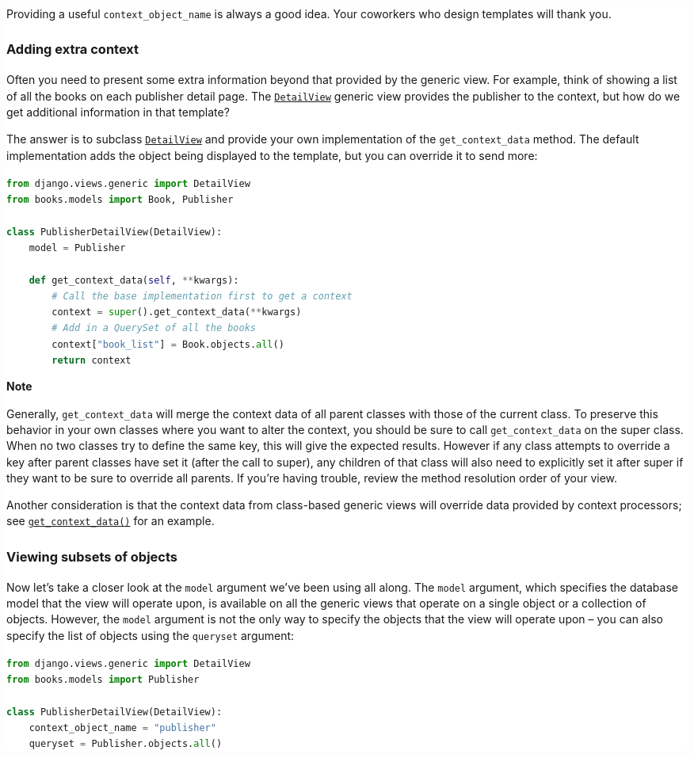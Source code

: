 Providing a useful `context_object_name` is always a good idea. Your coworkers who design templates will thank you.

### Adding extra context

Often you need to present some extra information beyond that provided by the generic view. For example, think of showing a list of all the books on each publisher detail page. The [`DetailView`](https://docs.djangoproject.com/en/5.2/ref/class-based-views/generic-display/#django.views.generic.detail.DetailView) generic view provides the publisher to the context, but how do we get additional information in that template?

The answer is to subclass [`DetailView`](https://docs.djangoproject.com/en/5.2/ref/class-based-views/generic-display/#django.views.generic.detail.DetailView) and provide your own implementation of the `get_context_data` method. The default implementation adds the object being displayed to the template, but you can override it to send more:

```python
from django.views.generic import DetailView
from books.models import Book, Publisher

class PublisherDetailView(DetailView):
    model = Publisher

    def get_context_data(self, **kwargs):
        # Call the base implementation first to get a context
        context = super().get_context_data(**kwargs)
        # Add in a QuerySet of all the books
        context["book_list"] = Book.objects.all()
        return context
```

**Note**

Generally, `get_context_data` will merge the context data of all parent classes with those of the current class. To preserve this behavior in your own classes where you want to alter the context, you should be sure to call `get_context_data` on the super class. When no two classes try to define the same key, this will give the expected results. However if any class attempts to override a key after parent classes have set it (after the call to super), any children of that class will also need to explicitly set it after super if they want to be sure to override all parents. If you’re having trouble, review the method resolution order of your view.

Another consideration is that the context data from class-based generic views will override data provided by context processors; see [`get_context_data()`](https://docs.djangoproject.com/en/5.2/ref/class-based-views/mixins-single-object/#django.views.generic.detail.SingleObjectMixin.get_context_data) for an example.

### Viewing subsets of objects

Now let’s take a closer look at the `model` argument we’ve been using all along. The `model` argument, which specifies the database model that the view will operate upon, is available on all the generic views that operate on a single object or a collection of objects. However, the `model` argument is not the only way to specify the objects that the view will operate upon – you can also specify the list of objects using the `queryset` argument:

```python
from django.views.generic import DetailView
from books.models import Publisher

class PublisherDetailView(DetailView):
    context_object_name = "publisher"
    queryset = Publisher.objects.all()
```
